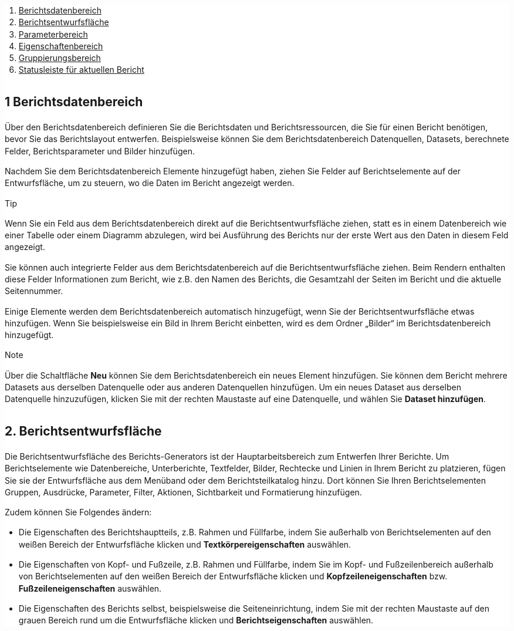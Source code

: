 1. [Berichtsdatenbereich](#1-report-data-pane) 
2. [Berichtsentwurfsfläche](#2-report-design-surface)  
3. [Parameterbereich](#3-parameters-pane) 
4. [Eigenschaftenbereich](#4-properties-pane) 
5. [Gruppierungsbereich](#5-grouping-pane) 
6. [Statusleiste für aktuellen Bericht](#6-current-report-status-bar)  
  
## <a name="1-report-data-pane"></a>1 Berichtsdatenbereich  
 Über den Berichtsdatenbereich definieren Sie die Berichtsdaten und Berichtsressourcen, die Sie für einen Bericht benötigen, bevor Sie das Berichtslayout entwerfen. Beispielsweise können Sie dem Berichtsdatenbereich Datenquellen, Datasets, berechnete Felder, Berichtsparameter und Bilder hinzufügen.  
  
 Nachdem Sie dem Berichtsdatenbereich Elemente hinzugefügt haben, ziehen Sie Felder auf Berichtselemente auf der Entwurfsfläche, um zu steuern, wo die Daten im Bericht angezeigt werden.  
  
> [!TIP]  
>  Wenn Sie ein Feld aus dem Berichtsdatenbereich direkt auf die Berichtsentwurfsfläche ziehen, statt es in einem Datenbereich wie einer Tabelle oder einem Diagramm abzulegen, wird bei Ausführung des Berichts nur der erste Wert aus den Daten in diesem Feld angezeigt.  
  
 Sie können auch integrierte Felder aus dem Berichtsdatenbereich auf die Berichtsentwurfsfläche ziehen. Beim Rendern enthalten diese Felder Informationen zum Bericht, wie z.B. den Namen des Berichts, die Gesamtzahl der Seiten im Bericht und die aktuelle Seitennummer.  
  
 Einige Elemente werden dem Berichtsdatenbereich automatisch hinzugefügt, wenn Sie der Berichtsentwurfsfläche etwas hinzufügen. Wenn Sie beispielsweise ein Bild in Ihrem Bericht einbetten, wird es dem Ordner „Bilder“ im Berichtsdatenbereich hinzugefügt.  
  
> [!NOTE]  
>  Über die Schaltfläche **Neu** können Sie dem Berichtsdatenbereich ein neues Element hinzufügen. Sie können dem Bericht mehrere Datasets aus derselben Datenquelle oder aus anderen Datenquellen hinzufügen. Um ein neues Dataset aus derselben Datenquelle hinzuzufügen, klicken Sie mit der rechten Maustaste auf eine Datenquelle, und wählen Sie **Dataset hinzufügen**.  
  
## <a name="2-report-design-surface"></a>2\. Berichtsentwurfsfläche  
 Die Berichtsentwurfsfläche des Berichts-Generators ist der Hauptarbeitsbereich zum Entwerfen Ihrer Berichte. Um Berichtselemente wie Datenbereiche, Unterberichte, Textfelder, Bilder, Rechtecke und Linien in Ihrem Bericht zu platzieren, fügen Sie sie der Entwurfsfläche aus dem Menüband oder dem Berichtsteilkatalog hinzu. Dort können Sie Ihren Berichtselementen Gruppen, Ausdrücke, Parameter, Filter, Aktionen, Sichtbarkeit und Formatierung hinzufügen.  
  
 Zudem können Sie Folgendes ändern:  
  
-   Die Eigenschaften des Berichtshauptteils, z.B. Rahmen und Füllfarbe, indem Sie außerhalb von Berichtselementen auf den weißen Bereich der Entwurfsfläche klicken und **Textkörpereigenschaften** auswählen.  
  
-   Die Eigenschaften von Kopf- und Fußzeile, z.B. Rahmen und Füllfarbe, indem Sie im Kopf- und Fußzeilenbereich außerhalb von Berichtselementen auf den weißen Bereich der Entwurfsfläche klicken und **Kopfzeileneigenschaften** bzw. **Fußzeileneigenschaften** auswählen.  
  
-   Die Eigenschaften des Berichts selbst, beispielsweise die Seiteneinrichtung, indem Sie mit der rechten Maustaste auf den grauen Bereich rund um die Entwurfsfläche klicken und **Berichtseigenschaften** auswählen.  
  